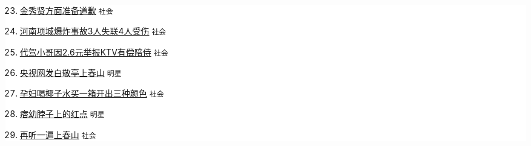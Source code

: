 23. [金秀贤方面准备道歉](https://m.weibo.cn/search?containerid=100103type%3D1%26t%3D10%26q%3D%23%E9%87%91%E7%A7%80%E8%B4%A4%E6%96%B9%E9%9D%A2%E5%87%86%E5%A4%87%E9%81%93%E6%AD%89%23&stream_entry_id=31&isnewpage=1&extparam=seat%3D1%26flag%3D0%26realpos%3D20%26band_rank%3D20%26filter_type%3Drealtimehot%26pos%3D21%26lcate%3D5001%26cate%3D5001%26q%3D%2523%25E9%2587%2591%25E7%25A7%2580%25E8%25B4%25A4%25E6%2596%25B9%25E9%259D%25A2%25E5%2587%2586%25E5%25A4%2587%25E9%2581%2593%25E6%25AD%2589%2523%26dgr%3D0%26stream_entry_id%3D31%26c_type%3D31%26display_time%3D1742469361%26pre_seqid%3D17424693611900331466354) `社会` 

24. [河南项城爆炸事故3人失联4人受伤](https://m.weibo.cn/search?containerid=100103type%3D1%26t%3D10%26q%3D%23%E6%B2%B3%E5%8D%97%E9%A1%B9%E5%9F%8E%E7%88%86%E7%82%B8%E4%BA%8B%E6%95%853%E4%BA%BA%E5%A4%B1%E8%81%944%E4%BA%BA%E5%8F%97%E4%BC%A4%23&stream_entry_id=31&isnewpage=1&extparam=seat%3D1%26flag%3D1%26realpos%3D21%26band_rank%3D21%26filter_type%3Drealtimehot%26pos%3D22%26lcate%3D5001%26cate%3D5001%26q%3D%2523%25E6%25B2%25B3%25E5%258D%2597%25E9%25A1%25B9%25E5%259F%258E%25E7%2588%2586%25E7%2582%25B8%25E4%25BA%258B%25E6%2595%25853%25E4%25BA%25BA%25E5%25A4%25B1%25E8%2581%25944%25E4%25BA%25BA%25E5%258F%2597%25E4%25BC%25A4%2523%26dgr%3D0%26stream_entry_id%3D31%26c_type%3D31%26display_time%3D1742469361%26pre_seqid%3D17424693611900331466354) `社会` 

25. [代驾小哥因2.6元举报KTV有偿陪侍](https://m.weibo.cn/search?containerid=100103type%3D1%26t%3D10%26q%3D%23%E4%BB%A3%E9%A9%BE%E5%B0%8F%E5%93%A5%E5%9B%A02.6%E5%85%83%E4%B8%BE%E6%8A%A5KTV%E6%9C%89%E5%81%BF%E9%99%AA%E4%BE%8D%23&stream_entry_id=31&isnewpage=1&extparam=seat%3D1%26flag%3D0%26realpos%3D22%26band_rank%3D22%26filter_type%3Drealtimehot%26pos%3D23%26lcate%3D5001%26cate%3D5001%26q%3D%2523%25E4%25BB%25A3%25E9%25A9%25BE%25E5%25B0%258F%25E5%2593%25A5%25E5%259B%25A02.6%25E5%2585%2583%25E4%25B8%25BE%25E6%258A%25A5KTV%25E6%259C%2589%25E5%2581%25BF%25E9%2599%25AA%25E4%25BE%258D%2523%26dgr%3D0%26stream_entry_id%3D31%26c_type%3D31%26display_time%3D1742469361%26pre_seqid%3D17424693611900331466354) `社会` 

26. [央视网发白敬亭上春山](https://m.weibo.cn/search?containerid=100103type%3D1%26t%3D10%26q%3D%23%E5%A4%AE%E8%A7%86%E7%BD%91%E5%8F%91%E7%99%BD%E6%95%AC%E4%BA%AD%E4%B8%8A%E6%98%A5%E5%B1%B1%23&stream_entry_id=31&isnewpage=1&extparam=seat%3D1%26flag%3D2%26realpos%3D23%26band_rank%3D23%26filter_type%3Drealtimehot%26pos%3D24%26lcate%3D5001%26cate%3D5001%26q%3D%2523%25E5%25A4%25AE%25E8%25A7%2586%25E7%25BD%2591%25E5%258F%2591%25E7%2599%25BD%25E6%2595%25AC%25E4%25BA%25AD%25E4%25B8%258A%25E6%2598%25A5%25E5%25B1%25B1%2523%26dgr%3D0%26stream_entry_id%3D31%26c_type%3D31%26display_time%3D1742469361%26pre_seqid%3D17424693611900331466354) `明星` 

27. [孕妇喝椰子水买一箱开出三种颜色](https://m.weibo.cn/search?containerid=100103type%3D1%26t%3D10%26q%3D%23%E5%AD%95%E5%A6%87%E5%96%9D%E6%A4%B0%E5%AD%90%E6%B0%B4%E4%B9%B0%E4%B8%80%E7%AE%B1%E5%BC%80%E5%87%BA%E4%B8%89%E7%A7%8D%E9%A2%9C%E8%89%B2%23&stream_entry_id=31&isnewpage=1&extparam=seat%3D1%26flag%3D1%26realpos%3D24%26band_rank%3D24%26filter_type%3Drealtimehot%26pos%3D25%26lcate%3D5001%26cate%3D5001%26q%3D%2523%25E5%25AD%2595%25E5%25A6%2587%25E5%2596%259D%25E6%25A4%25B0%25E5%25AD%2590%25E6%25B0%25B4%25E4%25B9%25B0%25E4%25B8%2580%25E7%25AE%25B1%25E5%25BC%2580%25E5%2587%25BA%25E4%25B8%2589%25E7%25A7%258D%25E9%25A2%259C%25E8%2589%25B2%2523%26dgr%3D0%26stream_entry_id%3D31%26c_type%3D31%26display_time%3D1742469361%26pre_seqid%3D17424693611900331466354) `社会` 

28. [痞幼脖子上的红点](https://m.weibo.cn/search?containerid=100103type%3D1%26t%3D10%26q%3D%23%E7%97%9E%E5%B9%BC%E8%84%96%E5%AD%90%E4%B8%8A%E7%9A%84%E7%BA%A2%E7%82%B9%23&stream_entry_id=31&isnewpage=1&extparam=seat%3D1%26flag%3D1%26realpos%3D25%26band_rank%3D25%26filter_type%3Drealtimehot%26pos%3D26%26lcate%3D5001%26cate%3D5001%26q%3D%2523%25E7%2597%259E%25E5%25B9%25BC%25E8%2584%2596%25E5%25AD%2590%25E4%25B8%258A%25E7%259A%2584%25E7%25BA%25A2%25E7%2582%25B9%2523%26dgr%3D0%26stream_entry_id%3D31%26c_type%3D31%26display_time%3D1742469361%26pre_seqid%3D17424693611900331466354) `明星` 

29. [再听一遍上春山](https://m.weibo.cn/search?containerid=100103type%3D1%26t%3D10%26q%3D%23%E5%86%8D%E5%90%AC%E4%B8%80%E9%81%8D%E4%B8%8A%E6%98%A5%E5%B1%B1%23&stream_entry_id=31&isnewpage=1&extparam=seat%3D1%26flag%3D0%26realpos%3D26%26band_rank%3D26%26filter_type%3Drealtimehot%26pos%3D27%26lcate%3D5001%26cate%3D5001%26q%3D%2523%25E5%2586%258D%25E5%2590%25AC%25E4%25B8%2580%25E9%2581%258D%25E4%25B8%258A%25E6%2598%25A5%25E5%25B1%25B1%2523%26dgr%3D0%26stream_entry_id%3D31%26c_type%3D31%26display_time%3D1742469361%26pre_seqid%3D17424693611900331466354) `社会` 
